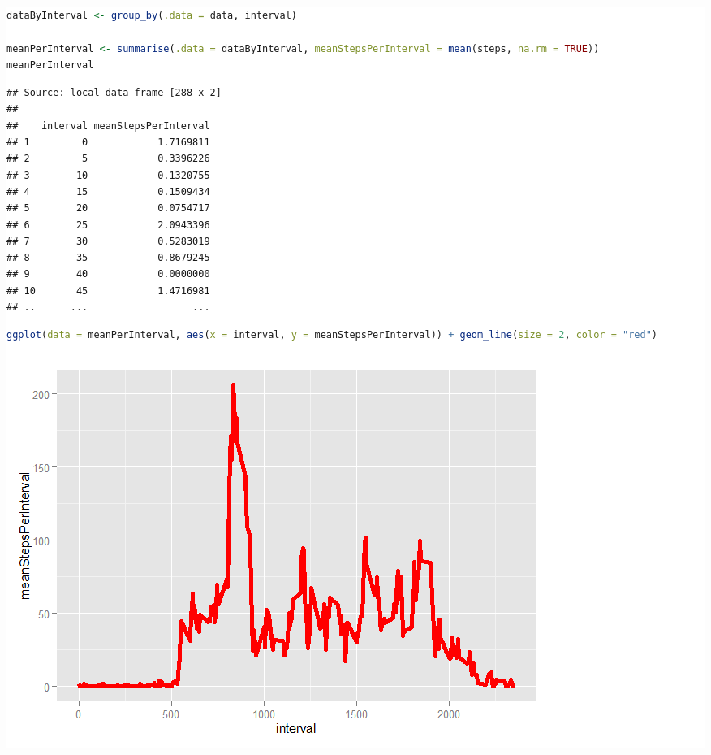 
```r
dataByInterval <- group_by(.data = data, interval)

meanPerInterval <- summarise(.data = dataByInterval, meanStepsPerInterval = mean(steps, na.rm = TRUE))
meanPerInterval
```

```
## Source: local data frame [288 x 2]
## 
##    interval meanStepsPerInterval
## 1         0            1.7169811
## 2         5            0.3396226
## 3        10            0.1320755
## 4        15            0.1509434
## 5        20            0.0754717
## 6        25            2.0943396
## 7        30            0.5283019
## 8        35            0.8679245
## 9        40            0.0000000
## 10       45            1.4716981
## ..      ...                  ...
```

```r
ggplot(data = meanPerInterval, aes(x = interval, y = meanStepsPerInterval)) + geom_line(size = 2, color = "red")
```

![](PA1_template_files/figure-html/meanPerInterval-1.png) 

